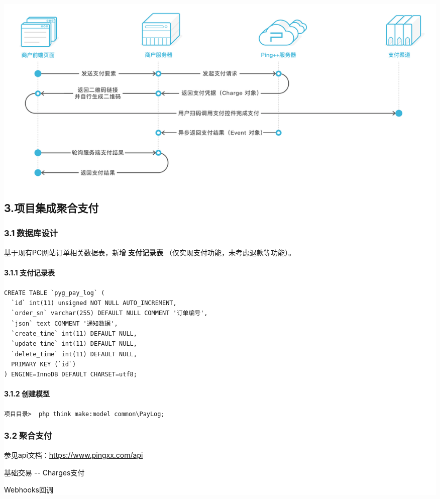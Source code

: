 ![qr_paymentflow](img/qr_paymentflow.png)

## 3.项目集成聚合支付

### 3.1 数据库设计

基于现有PC网站订单相关数据表，新增 **支付记录表** （仅实现支付功能，未考虑退款等功能）。

#### 3.1.1 支付记录表

```mysql
CREATE TABLE `pyg_pay_log` (
  `id` int(11) unsigned NOT NULL AUTO_INCREMENT,
  `order_sn` varchar(255) DEFAULT NULL COMMENT '订单编号',
  `json` text COMMENT '通知数据',
  `create_time` int(11) DEFAULT NULL,
  `update_time` int(11) DEFAULT NULL,
  `delete_time` int(11) DEFAULT NULL,
  PRIMARY KEY (`id`)
) ENGINE=InnoDB DEFAULT CHARSET=utf8;
```

#### 3.1.2  创建模型

```
项目目录>  php think make:model common\PayLog;
```

### 3.2 聚合支付

参见api文档：https://www.pingxx.com/api

基础交易 -- Charges支付

Webhooks回调
